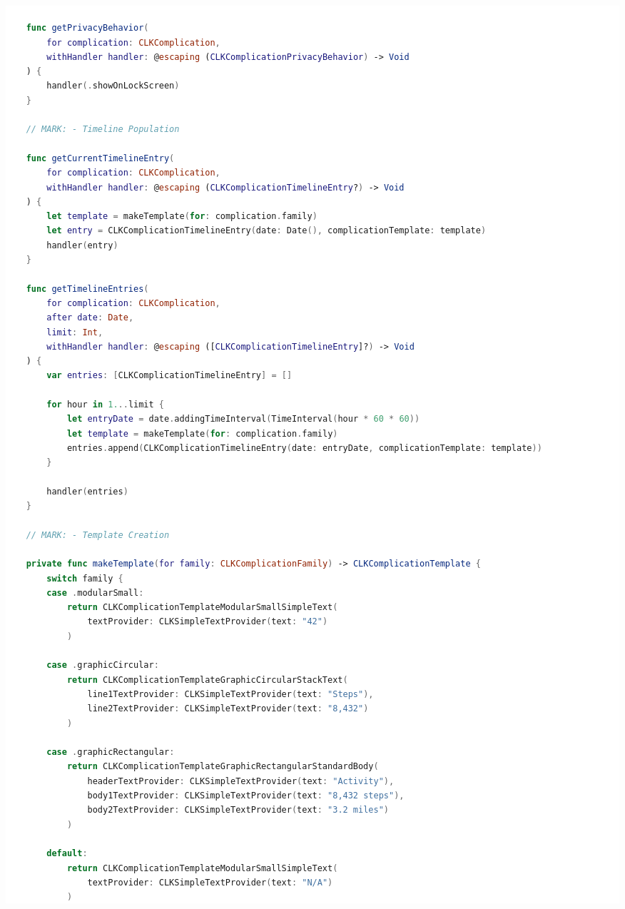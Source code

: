 ```swift

    func getPrivacyBehavior(
        for complication: CLKComplication,
        withHandler handler: @escaping (CLKComplicationPrivacyBehavior) -> Void
    ) {
        handler(.showOnLockScreen)
    }

    // MARK: - Timeline Population

    func getCurrentTimelineEntry(
        for complication: CLKComplication,
        withHandler handler: @escaping (CLKComplicationTimelineEntry?) -> Void
    ) {
        let template = makeTemplate(for: complication.family)
        let entry = CLKComplicationTimelineEntry(date: Date(), complicationTemplate: template)
        handler(entry)
    }

    func getTimelineEntries(
        for complication: CLKComplication,
        after date: Date,
        limit: Int,
        withHandler handler: @escaping ([CLKComplicationTimelineEntry]?) -> Void
    ) {
        var entries: [CLKComplicationTimelineEntry] = []

        for hour in 1...limit {
            let entryDate = date.addingTimeInterval(TimeInterval(hour * 60 * 60))
            let template = makeTemplate(for: complication.family)
            entries.append(CLKComplicationTimelineEntry(date: entryDate, complicationTemplate: template))
        }

        handler(entries)
    }

    // MARK: - Template Creation

    private func makeTemplate(for family: CLKComplicationFamily) -> CLKComplicationTemplate {
        switch family {
        case .modularSmall:
            return CLKComplicationTemplateModularSmallSimpleText(
                textProvider: CLKSimpleTextProvider(text: "42")
            )

        case .graphicCircular:
            return CLKComplicationTemplateGraphicCircularStackText(
                line1TextProvider: CLKSimpleTextProvider(text: "Steps"),
                line2TextProvider: CLKSimpleTextProvider(text: "8,432")
            )

        case .graphicRectangular:
            return CLKComplicationTemplateGraphicRectangularStandardBody(
                headerTextProvider: CLKSimpleTextProvider(text: "Activity"),
                body1TextProvider: CLKSimpleTextProvider(text: "8,432 steps"),
                body2TextProvider: CLKSimpleTextProvider(text: "3.2 miles")
            )

        default:
            return CLKComplicationTemplateModularSmallSimpleText(
                textProvider: CLKSimpleTextProvider(text: "N/A")
            )
```